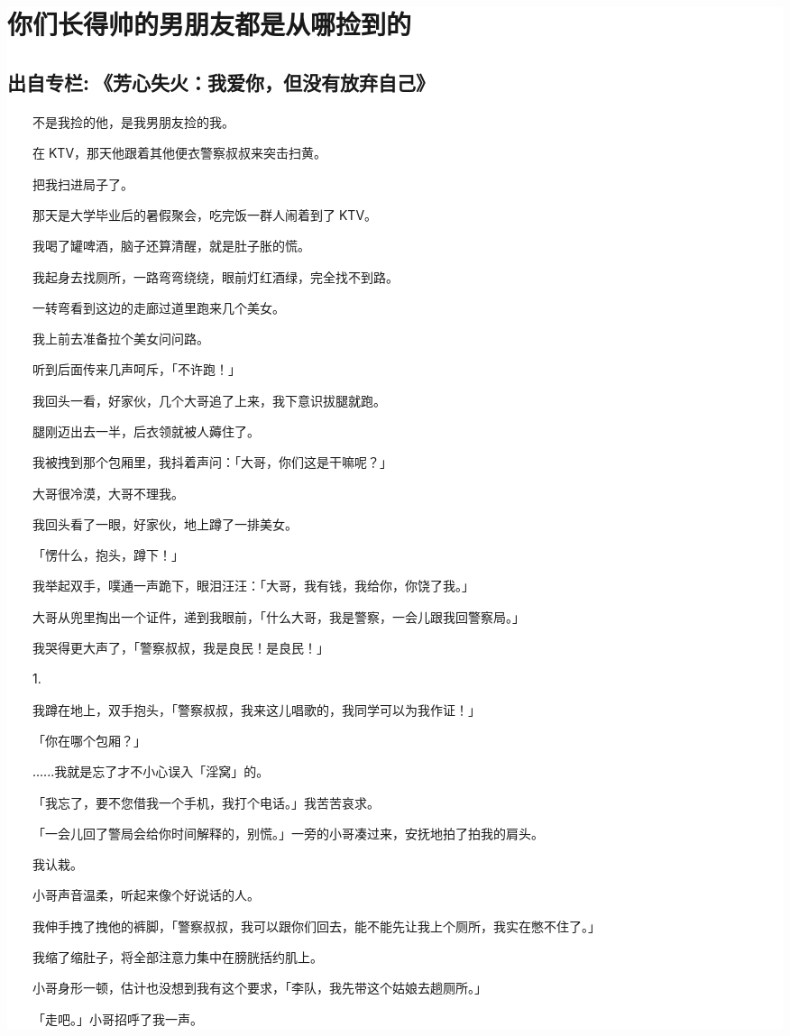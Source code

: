 # 你们长得帅的男朋友都是从哪捡到的  
## 出自专栏: 《芳心失火：我爱你，但没有放弃自己》  
&emsp;&emsp;不是我捡的他，是我男朋友捡的我。  
  
&emsp;&emsp;在 KTV，那天他跟着其他便衣警察叔叔来突击扫黄。  
  
&emsp;&emsp;把我扫进局子了。  
  
&emsp;&emsp;那天是大学毕业后的暑假聚会，吃完饭一群人闹着到了 KTV。  
  
&emsp;&emsp;我喝了罐啤酒，脑子还算清醒，就是肚子胀的慌。  
  
&emsp;&emsp;我起身去找厕所，一路弯弯绕绕，眼前灯红酒绿，完全找不到路。  
  
&emsp;&emsp;一转弯看到这边的走廊过道里跑来几个美女。  
  
&emsp;&emsp;我上前去准备拉个美女问问路。  
  
&emsp;&emsp;听到后面传来几声呵斥，「不许跑！」  
  
&emsp;&emsp;我回头一看，好家伙，几个大哥追了上来，我下意识拔腿就跑。  
  
&emsp;&emsp;腿刚迈出去一半，后衣领就被人薅住了。  
  
&emsp;&emsp;我被拽到那个包厢里，我抖着声问：「大哥，你们这是干嘛呢？」  
  
&emsp;&emsp;大哥很冷漠，大哥不理我。  
  
&emsp;&emsp;我回头看了一眼，好家伙，地上蹲了一排美女。  
  
&emsp;&emsp;「愣什么，抱头，蹲下！」  
  
&emsp;&emsp;我举起双手，噗通一声跪下，眼泪汪汪：「大哥，我有钱，我给你，你饶了我。」  
  
&emsp;&emsp;大哥从兜里掏出一个证件，递到我眼前，「什么大哥，我是警察，一会儿跟我回警察局。」  
  
&emsp;&emsp;我哭得更大声了，「警察叔叔，我是良民！是良民！」  
  
&emsp;&emsp;1.  
  
&emsp;&emsp;我蹲在地上，双手抱头，「警察叔叔，我来这儿唱歌的，我同学可以为我作证！」  
  
&emsp;&emsp;「你在哪个包厢？」  
  
&emsp;&emsp;......我就是忘了才不小心误入「淫窝」的。  
  
&emsp;&emsp;「我忘了，要不您借我一个手机，我打个电话。」我苦苦哀求。  
  
&emsp;&emsp;「一会儿回了警局会给你时间解释的，别慌。」一旁的小哥凑过来，安抚地拍了拍我的肩头。  
  
&emsp;&emsp;我认栽。  
  
&emsp;&emsp;小哥声音温柔，听起来像个好说话的人。  
  
&emsp;&emsp;我伸手拽了拽他的裤脚，「警察叔叔，我可以跟你们回去，能不能先让我上个厕所，我实在憋不住了。」  
  
&emsp;&emsp;我缩了缩肚子，将全部注意力集中在膀胱括约肌上。  
  
&emsp;&emsp;小哥身形一顿，估计也没想到我有这个要求，「李队，我先带这个姑娘去趟厕所。」  
  
&emsp;&emsp;「走吧。」小哥招呼了我一声。  
  